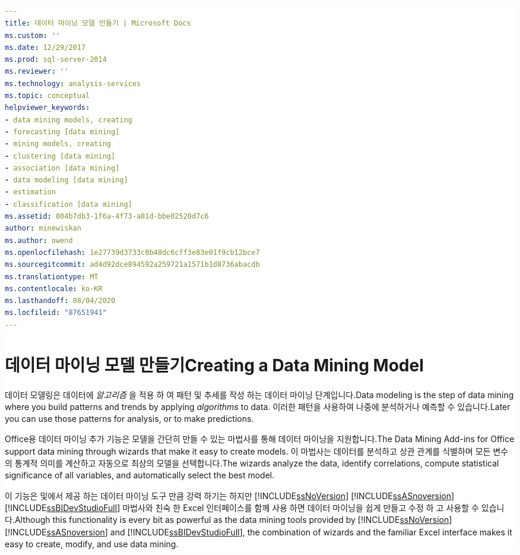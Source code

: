 ```yaml
---
title: 데이터 마이닝 모델 만들기 | Microsoft Docs
ms.custom: ''
ms.date: 12/29/2017
ms.prod: sql-server-2014
ms.reviewer: ''
ms.technology: analysis-services
ms.topic: conceptual
helpviewer_keywords:
- data mining models, creating
- forecasting [data mining]
- mining models, creating
- clustering [data mining]
- association [data mining]
- data modeling [data mining]
- estimation
- classification [data mining]
ms.assetid: 804b7db3-1f6a-4f73-a81d-bbe02520d7c6
author: minewiskan
ms.author: owend
ms.openlocfilehash: 1e27739d3733c0b48dc6cff3e83e01f9cb12bce7
ms.sourcegitcommit: ad4d92dce894592a259721a1571b1d8736abacdb
ms.translationtype: MT
ms.contentlocale: ko-KR
ms.lasthandoff: 08/04/2020
ms.locfileid: "87651941"
---
```

# <a name="creating-a-data-mining-model"></a><span data-ttu-id="b1502-102">데이터 마이닝 모델 만들기</span><span class="sxs-lookup"><span data-stu-id="b1502-102">Creating a Data Mining Model</span></span>
  <span data-ttu-id="b1502-103">데이터 모델링은 데이터에 *알고리즘* 을 적용 하 여 패턴 및 추세를 작성 하는 데이터 마이닝 단계입니다.</span><span class="sxs-lookup"><span data-stu-id="b1502-103">Data modeling is the step of data mining where you build patterns and trends by applying *algorithms* to data.</span></span> <span data-ttu-id="b1502-104">이러한 패턴을 사용하여 나중에 분석하거나 예측할 수 있습니다.</span><span class="sxs-lookup"><span data-stu-id="b1502-104">Later you can use those patterns for analysis, or to make predictions.</span></span>  
  
 <span data-ttu-id="b1502-105">Office용 데이터 마이닝 추가 기능은 모델을 간단히 만들 수 있는 마법사를 통해 데이터 마이닝을 지원합니다.</span><span class="sxs-lookup"><span data-stu-id="b1502-105">The Data Mining Add-ins for Office support data mining through wizards that make it easy to create models.</span></span> <span data-ttu-id="b1502-106">이 마법사는 데이터를 분석하고 상관 관계를 식별하며 모든 변수의 통계적 의미를 계산하고 자동으로 최상의 모델을 선택합니다.</span><span class="sxs-lookup"><span data-stu-id="b1502-106">The wizards analyze the data, identify correlations, compute statistical significance of all variables, and automatically select the best model.</span></span>  
  
 <span data-ttu-id="b1502-107">이 기능은 및에서 제공 하는 데이터 마이닝 도구 만큼 강력 하기는 하지만 [!INCLUDE[ssNoVersion](../includes/ssnoversion-md.md)] [!INCLUDE[ssASnoversion](../includes/ssasnoversion-md.md)] [!INCLUDE[ssBIDevStudioFull](../includes/ssbidevstudiofull-md.md)] 마법사와 친숙 한 Excel 인터페이스를 함께 사용 하면 데이터 마이닝을 쉽게 만들고 수정 하 고 사용할 수 있습니다.</span><span class="sxs-lookup"><span data-stu-id="b1502-107">Although this functionality is every bit as powerful as the data mining tools provided by [!INCLUDE[ssNoVersion](../includes/ssnoversion-md.md)] [!INCLUDE[ssASnoversion](../includes/ssasnoversion-md.md)] and [!INCLUDE[ssBIDevStudioFull](../includes/ssbidevstudiofull-md.md)], the combination of wizards and the familiar Excel interface makes it easy to create, modify, and use data mining.</span></span>  
  